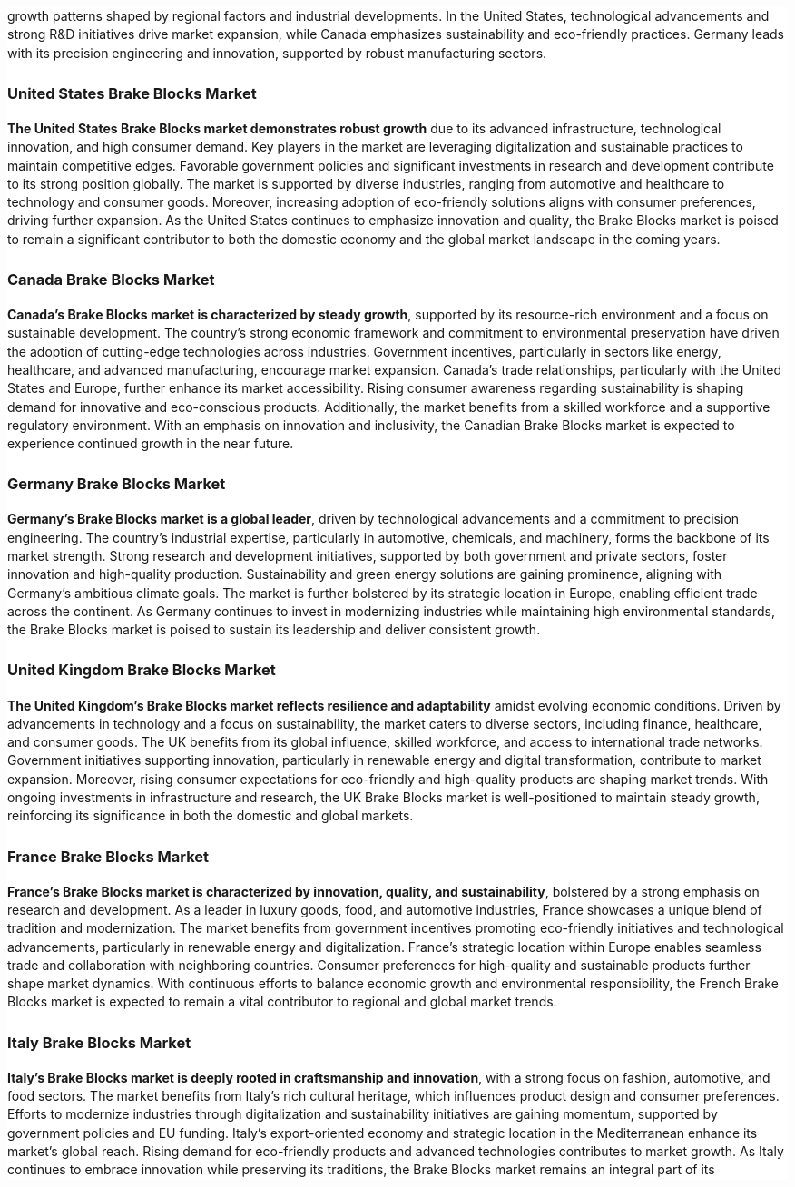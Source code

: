 growth patterns shaped by regional factors and industrial developments. In the United States, technological advancements and strong R&amp;D initiatives drive market expansion, while Canada emphasizes sustainability and eco-friendly practices. Germany leads with its precision engineering and innovation, supported by robust manufacturing sectors.</span></em></p></blockquote><h3><strong>United States Brake Blocks Market</strong></h3><p><strong>The United States Brake Blocks market demonstrates robust growth</strong> due to its advanced infrastructure, technological innovation, and high consumer demand. Key players in the market are leveraging digitalization and sustainable practices to maintain competitive edges. Favorable government policies and significant investments in research and development contribute to its strong position globally. The market is supported by diverse industries, ranging from automotive and healthcare to technology and consumer goods. Moreover, increasing adoption of eco-friendly solutions aligns with consumer preferences, driving further expansion. As the United States continues to emphasize innovation and quality, the Brake Blocks market is poised to remain a significant contributor to both the domestic economy and the global market landscape in the coming years.</p><h3><strong>Canada Brake Blocks Market</strong></h3><p><strong>Canada&rsquo;s Brake Blocks market is characterized by steady growth</strong>, supported by its resource-rich environment and a focus on sustainable development. The country&rsquo;s strong economic framework and commitment to environmental preservation have driven the adoption of cutting-edge technologies across industries. Government incentives, particularly in sectors like energy, healthcare, and advanced manufacturing, encourage market expansion. Canada&rsquo;s trade relationships, particularly with the United States and Europe, further enhance its market accessibility. Rising consumer awareness regarding sustainability is shaping demand for innovative and eco-conscious products. Additionally, the market benefits from a skilled workforce and a supportive regulatory environment. With an emphasis on innovation and inclusivity, the Canadian Brake Blocks market is expected to experience continued growth in the near future.</p><h3><strong>Germany Brake Blocks Market</strong></h3><p><strong>Germany&rsquo;s Brake Blocks market is a global leader</strong>, driven by technological advancements and a commitment to precision engineering. The country&rsquo;s industrial expertise, particularly in automotive, chemicals, and machinery, forms the backbone of its market strength. Strong research and development initiatives, supported by both government and private sectors, foster innovation and high-quality production. Sustainability and green energy solutions are gaining prominence, aligning with Germany&rsquo;s ambitious climate goals. The market is further bolstered by its strategic location in Europe, enabling efficient trade across the continent. As Germany continues to invest in modernizing industries while maintaining high environmental standards, the Brake Blocks market is poised to sustain its leadership and deliver consistent growth.</p><h3><strong>United Kingdom Brake Blocks Market</strong></h3><p><strong>The United Kingdom&rsquo;s Brake Blocks market reflects resilience and adaptability</strong> amidst evolving economic conditions. Driven by advancements in technology and a focus on sustainability, the market caters to diverse sectors, including finance, healthcare, and consumer goods. The UK benefits from its global influence, skilled workforce, and access to international trade networks. Government initiatives supporting innovation, particularly in renewable energy and digital transformation, contribute to market expansion. Moreover, rising consumer expectations for eco-friendly and high-quality products are shaping market trends. With ongoing investments in infrastructure and research, the UK Brake Blocks market is well-positioned to maintain steady growth, reinforcing its significance in both the domestic and global markets.</p><h3><strong>France Brake Blocks Market</strong></h3><p><strong>France&rsquo;s Brake Blocks market is characterized by innovation, quality, and sustainability</strong>, bolstered by a strong emphasis on research and development. As a leader in luxury goods, food, and automotive industries, France showcases a unique blend of tradition and modernization. The market benefits from government incentives promoting eco-friendly initiatives and technological advancements, particularly in renewable energy and digitalization. France&rsquo;s strategic location within Europe enables seamless trade and collaboration with neighboring countries. Consumer preferences for high-quality and sustainable products further shape market dynamics. With continuous efforts to balance economic growth and environmental responsibility, the French Brake Blocks market is expected to remain a vital contributor to regional and global market trends.</p><h3><strong>Italy Brake Blocks Market</strong></h3><p><strong>Italy&rsquo;s Brake Blocks market is deeply rooted in craftsmanship and innovation</strong>, with a strong focus on fashion, automotive, and food sectors. The market benefits from Italy&rsquo;s rich cultural heritage, which influences product design and consumer preferences. Efforts to modernize industries through digitalization and sustainability initiatives are gaining momentum, supported by government policies and EU funding. Italy&rsquo;s export-oriented economy and strategic location in the Mediterranean enhance its market&rsquo;s global reach. Rising demand for eco-friendly products and advanced technologies contributes to market growth. As Italy continues to embrace innovation while preserving its traditions, the Brake Blocks market remains an integral part of its